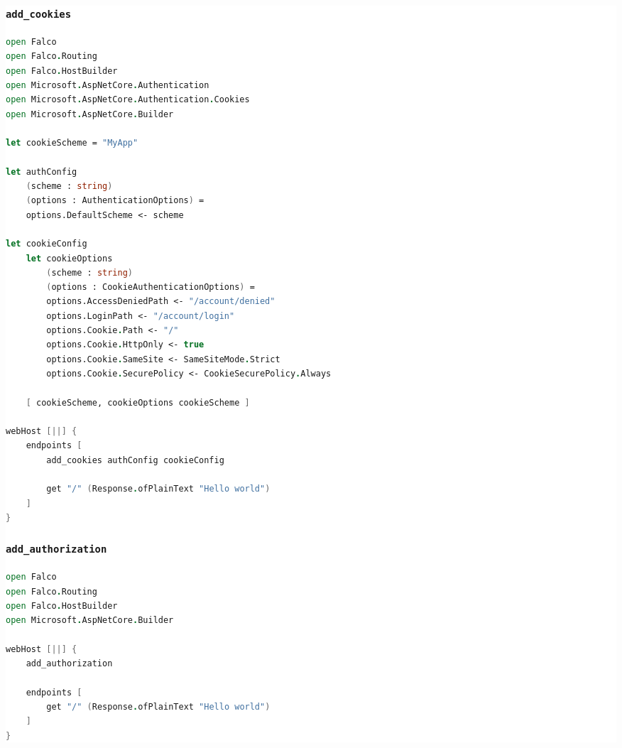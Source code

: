 ### `add_cookies`

```fsharp
open Falco
open Falco.Routing
open Falco.HostBuilder
open Microsoft.AspNetCore.Authentication
open Microsoft.AspNetCore.Authentication.Cookies
open Microsoft.AspNetCore.Builder

let cookieScheme = "MyApp"

let authConfig
    (scheme : string)
    (options : AuthenticationOptions) =
    options.DefaultScheme <- scheme

let cookieConfig
    let cookieOptions
        (scheme : string)
        (options : CookieAuthenticationOptions) =
        options.AccessDeniedPath <- "/account/denied"
        options.LoginPath <- "/account/login"
        options.Cookie.Path <- "/"
        options.Cookie.HttpOnly <- true
        options.Cookie.SameSite <- SameSiteMode.Strict
        options.Cookie.SecurePolicy <- CookieSecurePolicy.Always

    [ cookieScheme, cookieOptions cookieScheme ]

webHost [||] {
    endpoints [
        add_cookies authConfig cookieConfig

        get "/" (Response.ofPlainText "Hello world")
    ]
}
```

### `add_authorization`

```fsharp
open Falco
open Falco.Routing
open Falco.HostBuilder
open Microsoft.AspNetCore.Builder

webHost [||] {
    add_authorization

    endpoints [
        get "/" (Response.ofPlainText "Hello world")
    ]
}
```
